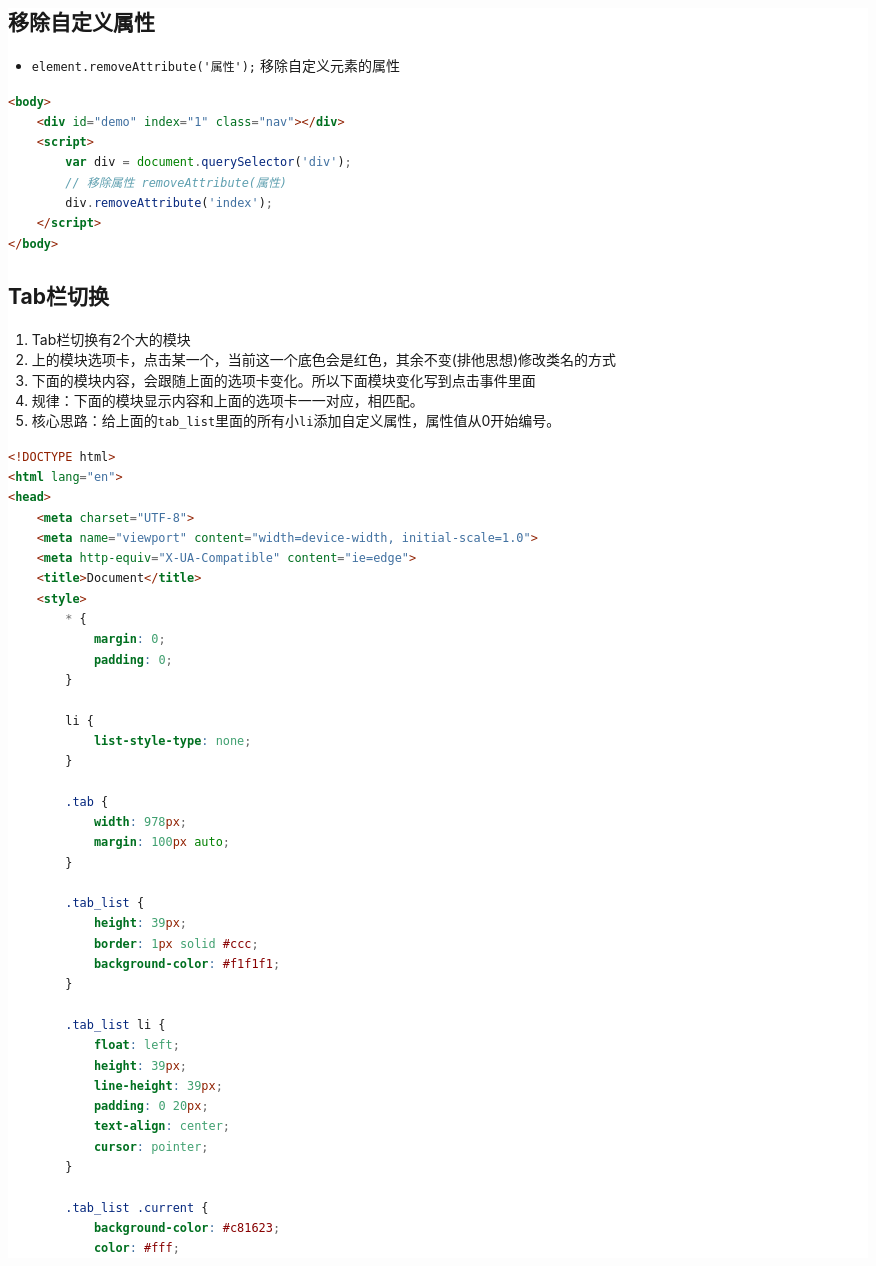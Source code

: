 ## 移除自定义属性

* `element.removeAttribute('属性');` 移除自定义元素的属性

```html
<body>
    <div id="demo" index="1" class="nav"></div>
    <script>
        var div = document.querySelector('div');
        // 移除属性 removeAttribute(属性)    
        div.removeAttribute('index');
    </script>
</body>
```

## Tab栏切换

1. Tab栏切换有2个大的模块
2. 上的模块选项卡，点击某一个，当前这一个底色会是红色，其余不变(排他思想)修改类名的方式
3. 下面的模块内容，会跟随上面的选项卡变化。所以下面模块变化写到点击事件里面
4. 规律：下面的模块显示内容和上面的选项卡一一对应，相匹配。
5. 核心思路：给上面的`tab_list`里面的所有小`li`添加自定义属性，属性值从0开始编号。

```html
<!DOCTYPE html>
<html lang="en">
<head>
    <meta charset="UTF-8">
    <meta name="viewport" content="width=device-width, initial-scale=1.0">
    <meta http-equiv="X-UA-Compatible" content="ie=edge">
    <title>Document</title>
    <style>
        * {
            margin: 0;
            padding: 0;
        }
        
        li {
            list-style-type: none;
        }
        
        .tab {
            width: 978px;
            margin: 100px auto;
        }
        
        .tab_list {
            height: 39px;
            border: 1px solid #ccc;
            background-color: #f1f1f1;
        }
        
        .tab_list li {
            float: left;
            height: 39px;
            line-height: 39px;
            padding: 0 20px;
            text-align: center;
            cursor: pointer;
        }
        
        .tab_list .current {
            background-color: #c81623;
            color: #fff;
```